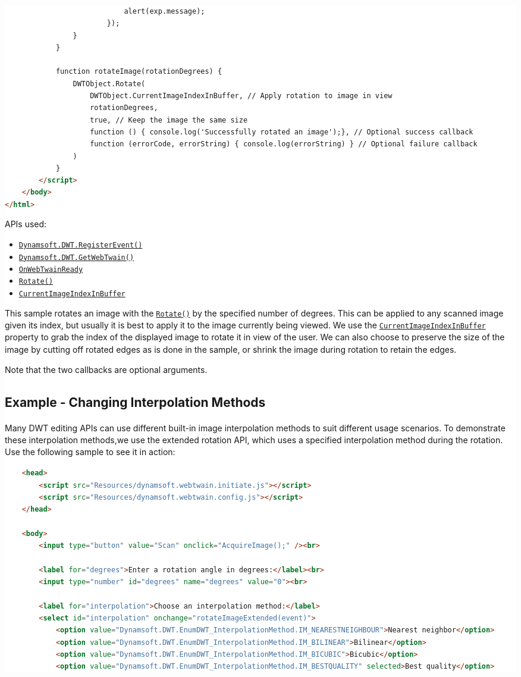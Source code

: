 ```html
                            alert(exp.message);
                        });
                }
            }

            function rotateImage(rotationDegrees) {
                DWTObject.Rotate(
                    DWTObject.CurrentImageIndexInBuffer, // Apply rotation to image in view
                    rotationDegrees,
                    true, // Keep the image the same size
                    function () { console.log('Successfully rotated an image');}, // Optional success callback
                    function (errorCode, errorString) { console.log(errorString) } // Optional failure callback
                )
            }
        </script>
    </body>
</html>
```

APIs used:

- [`Dynamsoft.DWT.RegisterEvent()`]({{site.api}}Dynamsoft_WebTwainEnv.html#registerevent)
- [`Dynamsoft.DWT.GetWebTwain()`]({{site.api}}Dynamsoft_WebTwainEnv.html#getwebtwain)
- [`OnWebTwainReady`]({{site.api}}Dynamsoft_WebTwainEnv.html#onwebtwainready)
- [`Rotate()`]({{site.api}}WebTwain_Edit.html#rotate)
- [`CurrentImageIndexInBuffer`]({{site.api}}WebTwain_Buffer.html#currentimageindexinbuffer)

This sample rotates an image with the [`Rotate()`]({{site.api}}WebTwain_Edit.html#rotate) by the specified number of degrees. This can be applied to any scanned image given its index, but usually it is best to apply it to the image currently being viewed. We use the [`CurrentImageIndexInBuffer`]({{site.api}}WebTwain_Buffer.html#currentimageindexinbuffer) property to grab the index of the displayed image to rotate it in view of the user. We can also choose to preserve the size of the image by cutting off rotated edges as is done in the sample, or shrink the image during rotation to retain the edges. 

Note that the two callbacks are optional arguments.

## Example - Changing Interpolation Methods

Many DWT editing APIs can use different built-in image interpolation methods to suit different usage scenarios. To demonstrate these interpolation methods,we use the extended rotation API, which uses a specified interpolation method during the rotation. Use the following sample to see it in action:

```html
    <head>
        <script src="Resources/dynamsoft.webtwain.initiate.js"></script>
        <script src="Resources/dynamsoft.webtwain.config.js"></script>
    </head>

    <body>
        <input type="button" value="Scan" onclick="AcquireImage();" /><br>

        <label for="degrees">Enter a rotation angle in degrees:</label><br>
        <input type="number" id="degrees" name="degrees" value="0"><br>

        <label for="interpolation">Choose an interpolation method:</label>
        <select id="interpolation" onchange="rotateImageExtended(event)">
            <option value="Dynamsoft.DWT.EnumDWT_InterpolationMethod.IM_NEARESTNEIGHBOUR">Nearest neighbor</option>
            <option value="Dynamsoft.DWT.EnumDWT_InterpolationMethod.IM_BILINEAR">Bilinear</option>
            <option value="Dynamsoft.DWT.EnumDWT_InterpolationMethod.IM_BICUBIC">Bicubic</option>
            <option value="Dynamsoft.DWT.EnumDWT_InterpolationMethod.IM_BESTQUALITY" selected>Best quality</option>
```